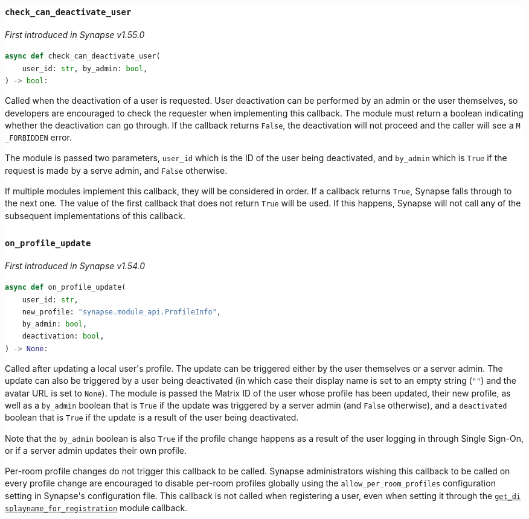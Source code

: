 ### `check_can_deactivate_user`

_First introduced in Synapse v1.55.0_

```python
async def check_can_deactivate_user(
    user_id: str, by_admin: bool,
) -> bool:
```

Called when the deactivation of a user is requested. User deactivation can be
performed by an admin or the user themselves, so developers are encouraged to check the
requester when implementing this callback. The module must return a
boolean indicating whether the deactivation can go through. If the callback returns `False`,
the deactivation will not proceed and the caller will see a `M_FORBIDDEN` error.

The module is passed two parameters, `user_id` which is the ID of the user being deactivated, and `by_admin` which is `True` if the request is made by a serve admin, and `False` otherwise.

If multiple modules implement this callback, they will be considered in order. If a
callback returns `True`, Synapse falls through to the next one. The value of the first
callback that does not return `True` will be used. If this happens, Synapse will not call
any of the subsequent implementations of this callback.


### `on_profile_update`

_First introduced in Synapse v1.54.0_

```python
async def on_profile_update(
    user_id: str,
    new_profile: "synapse.module_api.ProfileInfo",
    by_admin: bool,
    deactivation: bool,
) -> None:
```

Called after updating a local user's profile. The update can be triggered either by the
user themselves or a server admin. The update can also be triggered by a user being
deactivated (in which case their display name is set to an empty string (`""`) and the
avatar URL is set to `None`). The module is passed the Matrix ID of the user whose profile
has been updated, their new profile, as well as a `by_admin` boolean that is `True` if the
update was triggered by a server admin (and `False` otherwise), and a `deactivated`
boolean that is `True` if the update is a result of the user being deactivated.

Note that the `by_admin` boolean is also `True` if the profile change happens as a result
of the user logging in through Single Sign-On, or if a server admin updates their own
profile.

Per-room profile changes do not trigger this callback to be called. Synapse administrators
wishing this callback to be called on every profile change are encouraged to disable
per-room profiles globally using the `allow_per_room_profiles` configuration setting in
Synapse's configuration file.
This callback is not called when registering a user, even when setting it through the
[`get_displayname_for_registration`](https://matrix-org.github.io/synapse/latest/modules/password_auth_provider_callbacks.html#get_displayname_for_registration)
module callback.

